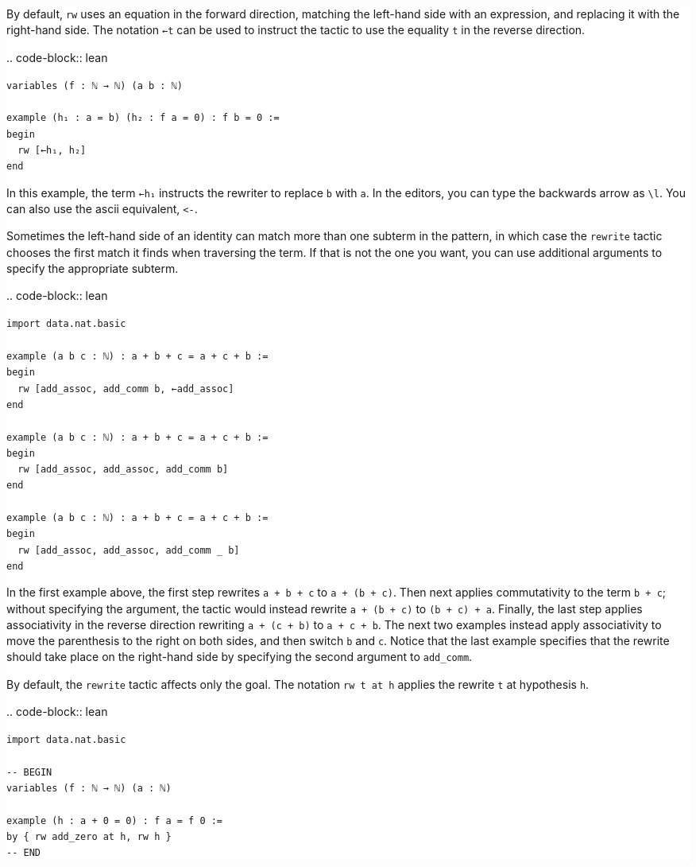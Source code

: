 By default, ``rw`` uses an equation in the forward direction, matching the left-hand side with an expression, and replacing it with the right-hand side. The notation ``←t`` can be used to instruct the tactic to use the equality ``t`` in the reverse direction.

.. code-block:: lean

    variables (f : ℕ → ℕ) (a b : ℕ)

    example (h₁ : a = b) (h₂ : f a = 0) : f b = 0 :=
    begin
      rw [←h₁, h₂]
    end

In this example, the term ``←h₁`` instructs the rewriter to replace ``b`` with ``a``. In the editors, you can type the backwards arrow as ``\l``. You can also use the ascii equivalent, ``<-``.

Sometimes the left-hand side of an identity can match more than one subterm in the pattern, in which case the ``rewrite`` tactic chooses the first match it finds when traversing the term. If that is not the one you want, you can use additional arguments to specify the appropriate subterm.

.. code-block:: lean

    import data.nat.basic

    example (a b c : ℕ) : a + b + c = a + c + b :=
    begin
      rw [add_assoc, add_comm b, ←add_assoc]
    end

    example (a b c : ℕ) : a + b + c = a + c + b :=
    begin
      rw [add_assoc, add_assoc, add_comm b]
    end

    example (a b c : ℕ) : a + b + c = a + c + b :=
    begin
      rw [add_assoc, add_assoc, add_comm _ b]
    end

In the first example above, the first step rewrites ``a + b + c`` to ``a + (b + c)``. Then next applies commutativity to the term ``b + c``; without specifying the argument, the tactic would instead rewrite ``a + (b + c)`` to ``(b + c) + a``. Finally, the last step applies associativity in the reverse direction rewriting ``a + (c + b)`` to ``a + c + b``. The next two examples instead apply associativity to move the parenthesis to the right on both sides, and then switch ``b`` and ``c``. Notice that the last example specifies that the rewrite should take place on the right-hand side by specifying the second argument to ``add_comm``.

By default, the ``rewrite`` tactic affects only the goal. The notation ``rw t at h`` applies the rewrite ``t`` at hypothesis ``h``.

.. code-block:: lean

    import data.nat.basic

    -- BEGIN
    variables (f : ℕ → ℕ) (a : ℕ)

    example (h : a + 0 = 0) : f a = f 0 :=
    by { rw add_zero at h, rw h }
    -- END
